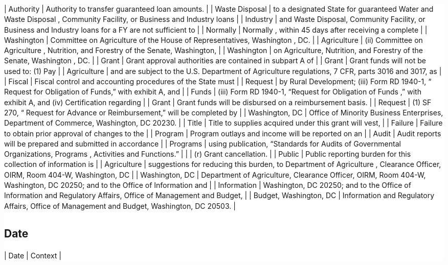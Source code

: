 | Authority                              | Authority  to transfer guaranteed loan amounts.                                                                                                      |
| Waste Disposal                         | to a designated State for guaranteed Water and Waste Disposal , Community Facility, or Business and Industry loans                                   |
| Industry                               | and Waste Disposal, Community Facility, or Business and Industry loans for a FY are not sufficient to                                                |
| Normally                               | Normally , within 45 days after receiving a complete                                                                                                 |
| Washington                             | Committee on Agriculture of the House of Representatives, Washington , DC.                                                                           |
| Agriculture                            | (ii) Committee on  Agriculture , Nutrition, and Forestry of the Senate, Washington,                                                                  |
| Washington                             | on Agriculture, Nutrition, and Forestry of the Senate, Washington , DC.                                                                              |
| Grant                                  | Grant approval authorities are contained in subpart A of                                                                                             |
| Grant                                  | Grant funds will not be used to: (1) Pay                                                                                                             |
| Agriculture                            | and are subject to the U.S. Department of Agriculture regulations, 7 CFR, parts 3016 and 3017, as                                                    |
| Fiscal                                 | Fiscal control and accounting procedures of the State must                                                                                           |
| Request                                | by Rural Development; (iii) Form RD 1940-1, &#8220; Request for Obligation of Funds,&#8221; with exhibit A, and                                      |
| Funds                                  | (iii) Form RD 1940-1, &#8220;Request for Obligation of Funds ,&#8221; with exhibit A, and (iv) Certification regarding                               |
| Grant                                  | Grant  funds will be disbursed on a reimbursement basis.                                                                                             |
| Request                                | (1) SF 270, &#8220; Request for Advance or Reimbursement,&#8221; will be completed by                                                                |
| Washington, DC                         | Office of Minority Business Enterprises, Department of Commerce, Washington, DC  20230.                                                              |
| Title                                  | Title to supplies acquired under this grant will vest,                                                                                               |
| Failure                                | Failure to obtain prior approval of changes to the                                                                                                   |
| Program                                | Program outlays and income will be reported on an                                                                                                    |
| Audit                                  | Audit reports will be prepared and submitted in accordance                                                                                           |
| Programs                               | using publication, &#8220;Standards for Audits of Governmental Organizations, Programs , Activities and Functions.&#8221;                            |
|                                        |                 (r) Grant cancellation.                                                                                                              |
| Public                                 | Public reporting burden for this collection of information is                                                                                        |
| Agriculture                            | suggestions for reducing this burden, to Department of Agriculture , Clearance Officer, OIRM, Room 404-W, Washington, DC                             |
| Washington, DC                         | Department of Agriculture, Clearance Officer, OIRM, Room 404-W, Washington, DC 20250; and to the Office of Information and                           |
| Information                            | Washington, DC 20250; and to the Office of Information and Regulatory Affairs, Office of Management and Budget,                                      |
| Budget, Washington, DC                 | Information and Regulatory Affairs, Office of Management and Budget, Washington, DC  20503.                                                          |


## Date

| Date       | Context                                                                                                                                                                                                                                                                                                                                                                                                                                           |